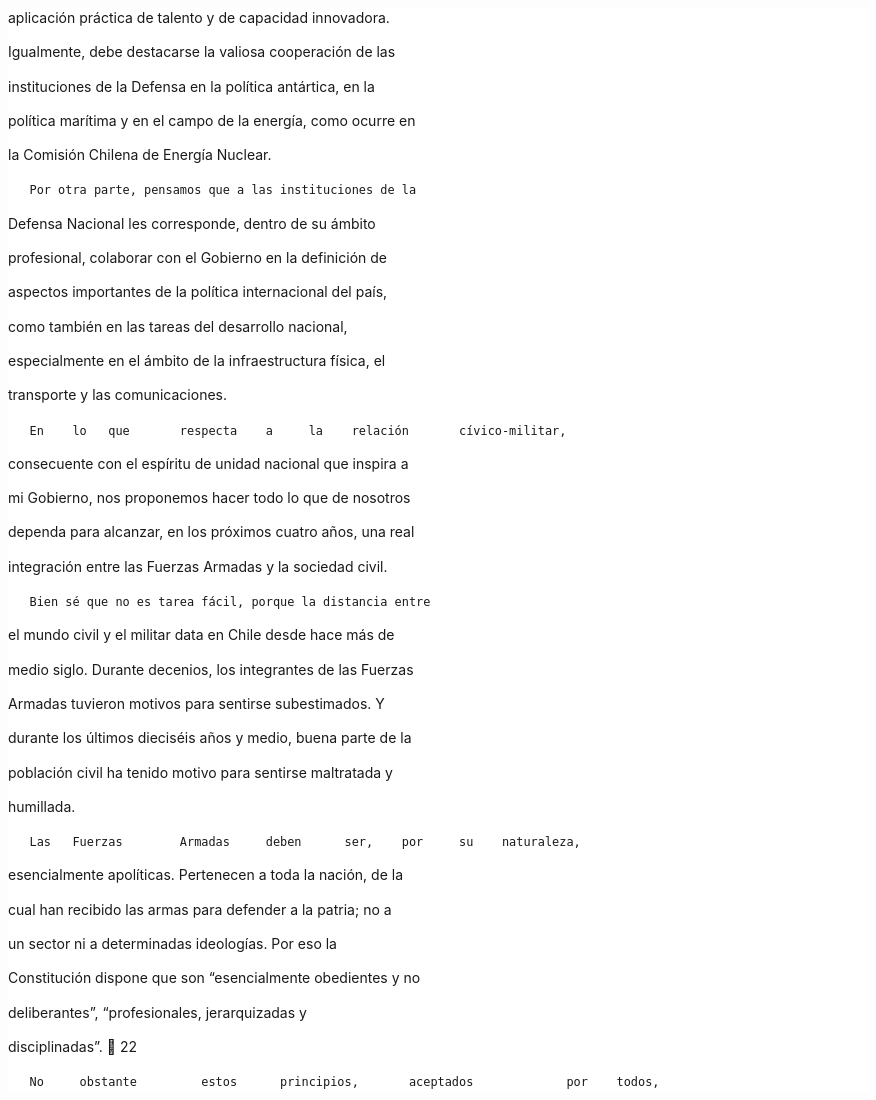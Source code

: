 aplicación práctica de talento y de capacidad innovadora.

Igualmente, debe destacarse la valiosa cooperación de las

instituciones de la Defensa en la política antártica, en la

política marítima y en el campo de la energía, como ocurre en

la Comisión Chilena de Energía Nuclear.

       Por otra parte, pensamos que a las instituciones de la

Defensa      Nacional       les    corresponde,          dentro     de    su    ámbito

profesional, colaborar con el Gobierno en la definición de

aspectos importantes de la política internacional del país,

como     también       en    las    tareas         del    desarrollo          nacional,

especialmente en el ámbito de la infraestructura física, el

transporte y las comunicaciones.

       En    lo   que       respecta    a     la    relación       cívico-militar,

consecuente con el espíritu de unidad nacional que inspira a

mi Gobierno, nos proponemos hacer todo lo que de nosotros

dependa para alcanzar, en los próximos cuatro años, una real

integración entre las Fuerzas Armadas y la sociedad civil.

       Bien sé que no es tarea fácil, porque la distancia entre

el mundo civil y el militar data en Chile desde hace más de

medio siglo. Durante decenios, los integrantes de las Fuerzas

Armadas      tuvieron       motivos     para       sentirse       subestimados.       Y

durante los últimos dieciséis años y medio, buena parte de la

población civil ha tenido motivo para sentirse maltratada y

humillada.

       Las   Fuerzas        Armadas     deben      ser,    por     su    naturaleza,

esencialmente apolíticas. Pertenecen a toda la nación, de la

cual han recibido las armas para defender a la patria; no a

un     sector     ni    a     determinadas         ideologías.          Por    eso   la

Constitución dispone que son “esencialmente obedientes y no

deliberantes”,               “profesionales,               jerarquizadas              y

disciplinadas”.
                                              22

       No     obstante         estos      principios,       aceptados             por    todos,
